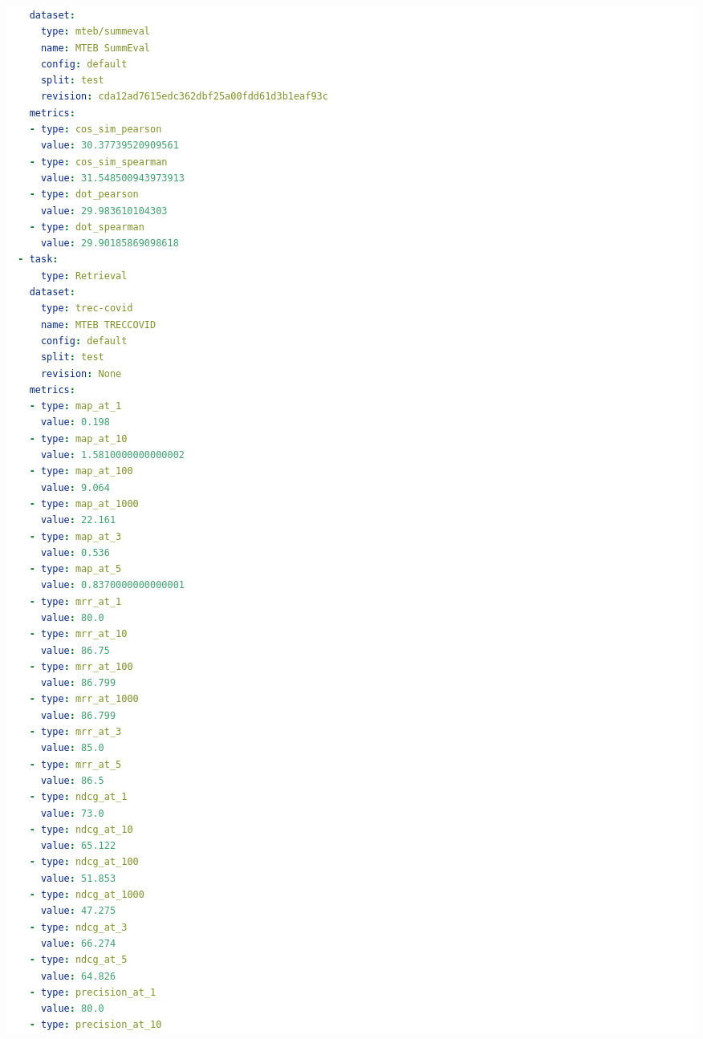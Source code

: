 ```yaml
    dataset:
      type: mteb/summeval
      name: MTEB SummEval
      config: default
      split: test
      revision: cda12ad7615edc362dbf25a00fdd61d3b1eaf93c
    metrics:
    - type: cos_sim_pearson
      value: 30.37739520909561
    - type: cos_sim_spearman
      value: 31.548500943973913
    - type: dot_pearson
      value: 29.983610104303
    - type: dot_spearman
      value: 29.90185869098618
  - task:
      type: Retrieval
    dataset:
      type: trec-covid
      name: MTEB TRECCOVID
      config: default
      split: test
      revision: None
    metrics:
    - type: map_at_1
      value: 0.198
    - type: map_at_10
      value: 1.5810000000000002
    - type: map_at_100
      value: 9.064
    - type: map_at_1000
      value: 22.161
    - type: map_at_3
      value: 0.536
    - type: map_at_5
      value: 0.8370000000000001
    - type: mrr_at_1
      value: 80.0
    - type: mrr_at_10
      value: 86.75
    - type: mrr_at_100
      value: 86.799
    - type: mrr_at_1000
      value: 86.799
    - type: mrr_at_3
      value: 85.0
    - type: mrr_at_5
      value: 86.5
    - type: ndcg_at_1
      value: 73.0
    - type: ndcg_at_10
      value: 65.122
    - type: ndcg_at_100
      value: 51.853
    - type: ndcg_at_1000
      value: 47.275
    - type: ndcg_at_3
      value: 66.274
    - type: ndcg_at_5
      value: 64.826
    - type: precision_at_1
      value: 80.0
    - type: precision_at_10
```